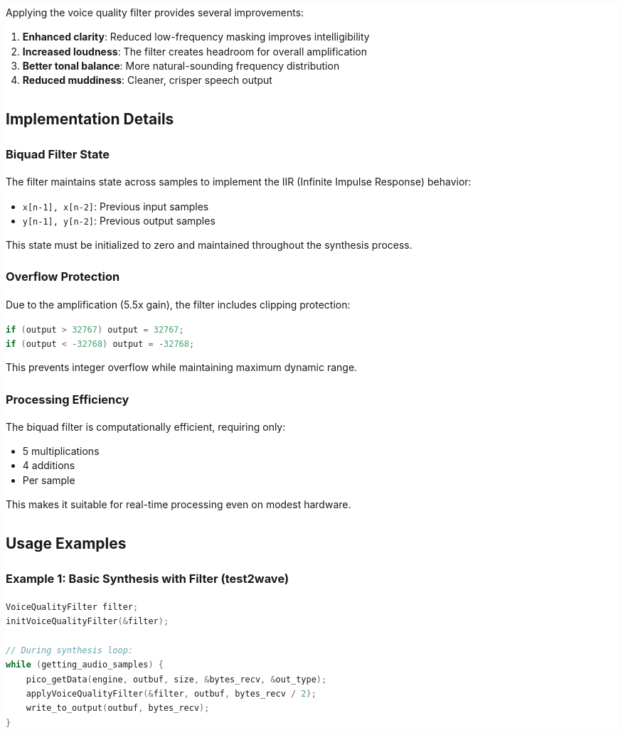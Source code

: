 Applying the voice quality filter provides several improvements:

1. **Enhanced clarity**: Reduced low-frequency masking improves intelligibility
2. **Increased loudness**: The filter creates headroom for overall amplification
3. **Better tonal balance**: More natural-sounding frequency distribution
4. **Reduced muddiness**: Cleaner, crisper speech output

## Implementation Details

### Biquad Filter State

The filter maintains state across samples to implement the IIR (Infinite Impulse Response) behavior:

- `x[n-1], x[n-2]`: Previous input samples
- `y[n-1], y[n-2]`: Previous output samples

This state must be initialized to zero and maintained throughout the synthesis process.

### Overflow Protection

Due to the amplification (5.5x gain), the filter includes clipping protection:

```c
if (output > 32767) output = 32767;
if (output < -32768) output = -32768;
```

This prevents integer overflow while maintaining maximum dynamic range.

### Processing Efficiency

The biquad filter is computationally efficient, requiring only:
- 5 multiplications
- 4 additions
- Per sample

This makes it suitable for real-time processing even on modest hardware.

## Usage Examples

### Example 1: Basic Synthesis with Filter (test2wave)

```c
VoiceQualityFilter filter;
initVoiceQualityFilter(&filter);

// During synthesis loop:
while (getting_audio_samples) {
    pico_getData(engine, outbuf, size, &bytes_recv, &out_type);
    applyVoiceQualityFilter(&filter, outbuf, bytes_recv / 2);
    write_to_output(outbuf, bytes_recv);
}
```
